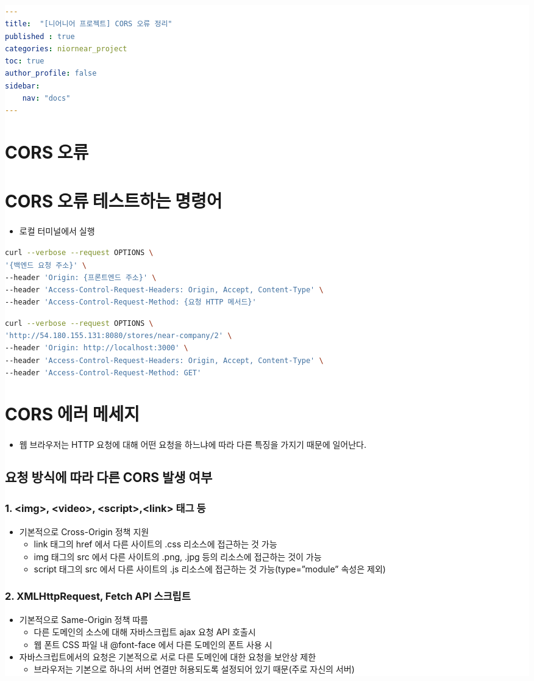 ```yaml
---
title:  "[니어니어 프로젝트] CORS 오류 정리"
published : true
categories: niornear_project
toc: true
author_profile: false
sidebar:
    nav: "docs"
---
```


# CORS 오류

# CORS 오류 테스트하는 명령어

- 로컬 터미널에서 실행

```bash
curl --verbose --request OPTIONS \
'{백엔드 요청 주소}' \
--header 'Origin: {프론트엔드 주소}' \
--header 'Access-Control-Request-Headers: Origin, Accept, Content-Type' \
--header 'Access-Control-Request-Method: {요청 HTTP 메서드}'
```

```bash
curl --verbose --request OPTIONS \
'http://54.180.155.131:8080/stores/near-company/2' \
--header 'Origin: http://localhost:3000' \
--header 'Access-Control-Request-Headers: Origin, Accept, Content-Type' \
--header 'Access-Control-Request-Method: GET'
```

# CORS 에러 메세지

- 웹 브라우저는 HTTP 요청에 대해 어떤 요청을 하느냐에 따라 다른 특징을 가지기 때문에 일어난다.

## 요청 방식에 따라 다른 CORS 발생 여부

### 1. \<img\>, \<video\>, \<script\>,\<link\> 태그 등

- 기본적으로 Cross-Origin 정책 지원
    - link 태그의 href 에서 다른 사이트의 .css 리소스에 접근하는 것 가능
    - img 태그의 src 에서 다른 사이트의 .png, .jpg 등의 리소스에 접근하는 것이 가능
    - script 태그의 src 에서 다른 사이트의 .js 리소스에 접근하는 것 가능(type=”module” 속성은 제외)

### 2. XMLHttpRequest, Fetch API 스크립트

- 기본적으로 Same-Origin 정책 따름
    - 다른 도메인의 소스에 대해 자바스크립트 ajax 요청 API 호출시
    - 웹 폰트 CSS 파일 내 @font-face 에서 다른 도메인의 폰트 사용 시
- 자바스크립트에서의 요청은 기본적으로 서로 다른 도메인에 대한 요청을 보안상 제한
    - 브라우저는 기본으로 하나의 서버 연결만 허용되도록 설정되어 있기 때문(주로 자신의 서버)

